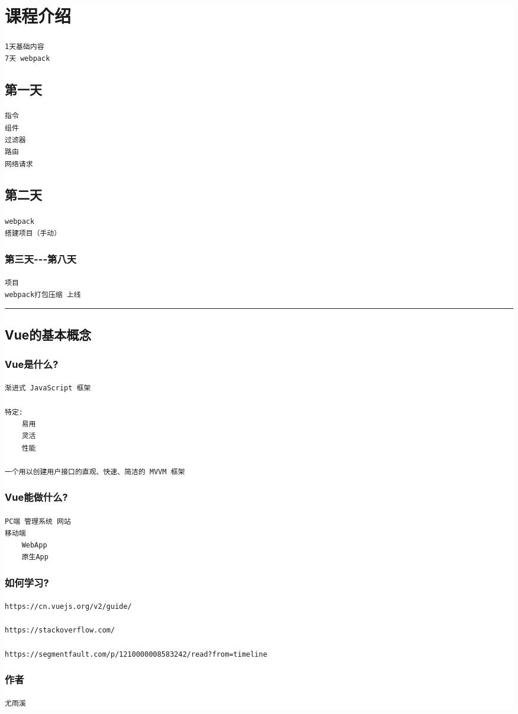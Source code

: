 # 课程介绍
	1天基础内容
	7天 webpack

## 第一天
	指令
	组件
	过滤器
	路由
	网络请求
	
## 第二天
	webpack
	搭建项目（手动）
	
### 第三天---第八天
	项目
	webpack打包压缩 上线

--------------------------

## Vue的基本概念

### Vue是什么?
	渐进式 JavaScript 框架
	
	特定:
		易用
		灵活 
		性能
		
	一个用以创建用户接口的直观、快速、简洁的 MVVM 框架
	
### Vue能做什么?
	PC端 管理系统 网站
	移动端
		WebApp 
		原生App 
		
### 如何学习?
	https://cn.vuejs.org/v2/guide/
	
	https://stackoverflow.com/
	
	https://segmentfault.com/p/1210000008583242/read?from=timeline
	
### 作者
	尤雨溪
	